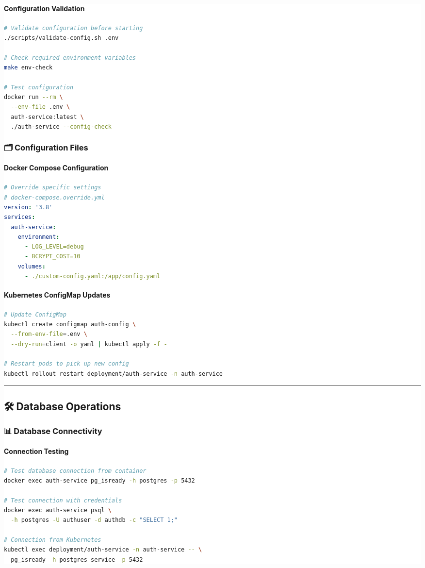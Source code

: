 #### **Configuration Validation**
```bash
# Validate configuration before starting
./scripts/validate-config.sh .env

# Check required environment variables
make env-check

# Test configuration
docker run --rm \
  --env-file .env \
  auth-service:latest \
  ./auth-service --config-check
```

### 🗂️ **Configuration Files**

#### **Docker Compose Configuration**
```yaml
# Override specific settings
# docker-compose.override.yml
version: '3.8'
services:
  auth-service:
    environment:
      - LOG_LEVEL=debug
      - BCRYPT_COST=10
    volumes:
      - ./custom-config.yaml:/app/config.yaml
```

#### **Kubernetes ConfigMap Updates**
```bash
# Update ConfigMap
kubectl create configmap auth-config \
  --from-env-file=.env \
  --dry-run=client -o yaml | kubectl apply -f -

# Restart pods to pick up new config
kubectl rollout restart deployment/auth-service -n auth-service
```

---

## 🛠️ **Database Operations**

### 📊 **Database Connectivity**

#### **Connection Testing**
```bash
# Test database connection from container
docker exec auth-service pg_isready -h postgres -p 5432

# Test connection with credentials
docker exec auth-service psql \
  -h postgres -U authuser -d authdb -c "SELECT 1;"

# Connection from Kubernetes
kubectl exec deployment/auth-service -n auth-service -- \
  pg_isready -h postgres-service -p 5432
```
